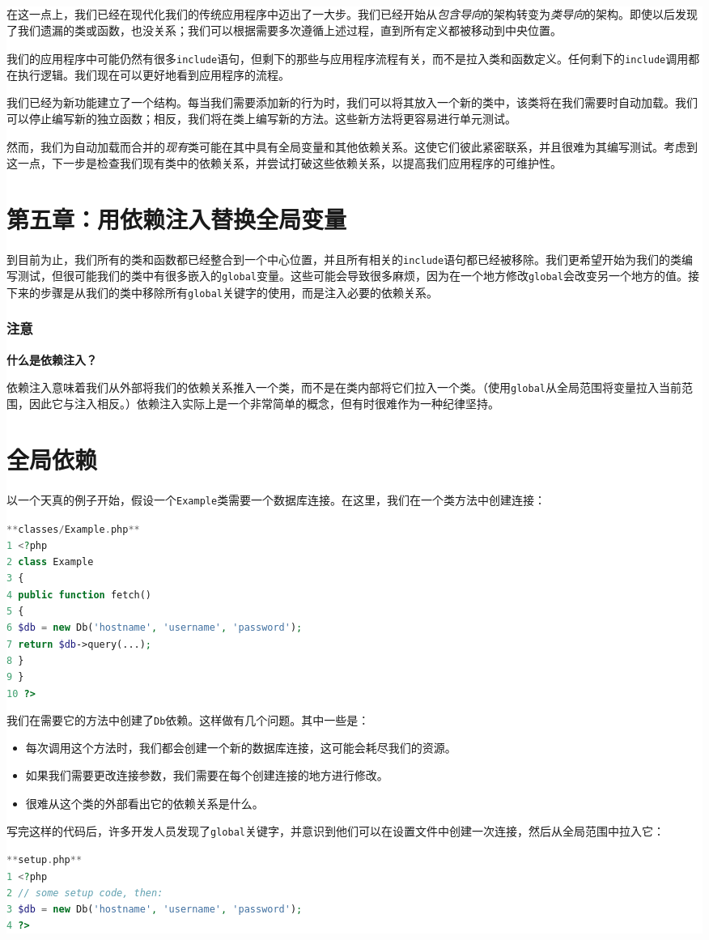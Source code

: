 在这一点上，我们已经在现代化我们的传统应用程序中迈出了一大步。我们已经开始从*包含导向*的架构转变为*类导向*的架构。即使以后发现了我们遗漏的类或函数，也没关系；我们可以根据需要多次遵循上述过程，直到所有定义都被移动到中央位置。

我们的应用程序中可能仍然有很多`include`语句，但剩下的那些与应用程序流程有关，而不是拉入类和函数定义。任何剩下的`include`调用都在执行逻辑。我们现在可以更好地看到应用程序的流程。

我们已经为新功能建立了一个结构。每当我们需要添加新的行为时，我们可以将其放入一个新的类中，该类将在我们需要时自动加载。我们可以停止编写新的独立函数；相反，我们将在类上编写新的方法。这些新方法将更容易进行单元测试。

然而，我们为自动加载而合并的*现有*类可能在其中具有全局变量和其他依赖关系。这使它们彼此紧密联系，并且很难为其编写测试。考虑到这一点，下一步是检查我们现有类中的依赖关系，并尝试打破这些依赖关系，以提高我们应用程序的可维护性。


# 第五章：用依赖注入替换全局变量

到目前为止，我们所有的类和函数都已经整合到一个中心位置，并且所有相关的`include`语句都已经被移除。我们更希望开始为我们的类编写测试，但很可能我们的类中有很多嵌入的`global`变量。这些可能会导致很多麻烦，因为在一个地方修改`global`会改变另一个地方的值。接下来的步骤是从我们的类中移除所有`global`关键字的使用，而是注入必要的依赖关系。

### 注意

**什么是依赖注入？**

依赖注入意味着我们从外部将我们的依赖关系推入一个类，而不是在类内部将它们拉入一个类。（使用`global`从全局范围将变量拉入当前范围，因此它与注入相反。）依赖注入实际上是一个非常简单的概念，但有时很难作为一种纪律坚持。

# 全局依赖

以一个天真的例子开始，假设一个`Example`类需要一个数据库连接。在这里，我们在一个类方法中创建连接：

```php
**classes/Example.php**
1 <?php
2 class Example
3 {
4 public function fetch()
5 {
6 $db = new Db('hostname', 'username', 'password');
7 return $db->query(...);
8 }
9 }
10 ?>
```

我们在需要它的方法中创建了`Db`依赖。这样做有几个问题。其中一些是：

+   每次调用这个方法时，我们都会创建一个新的数据库连接，这可能会耗尽我们的资源。

+   如果我们需要更改连接参数，我们需要在每个创建连接的地方进行修改。

+   很难从这个类的外部看出它的依赖关系是什么。

写完这样的代码后，许多开发人员发现了`global`关键字，并意识到他们可以在设置文件中创建一次连接，然后从全局范围中拉入它：

```php
**setup.php**
1 <?php
2 // some setup code, then:
3 $db = new Db('hostname', 'username', 'password');
4 ?>
```
